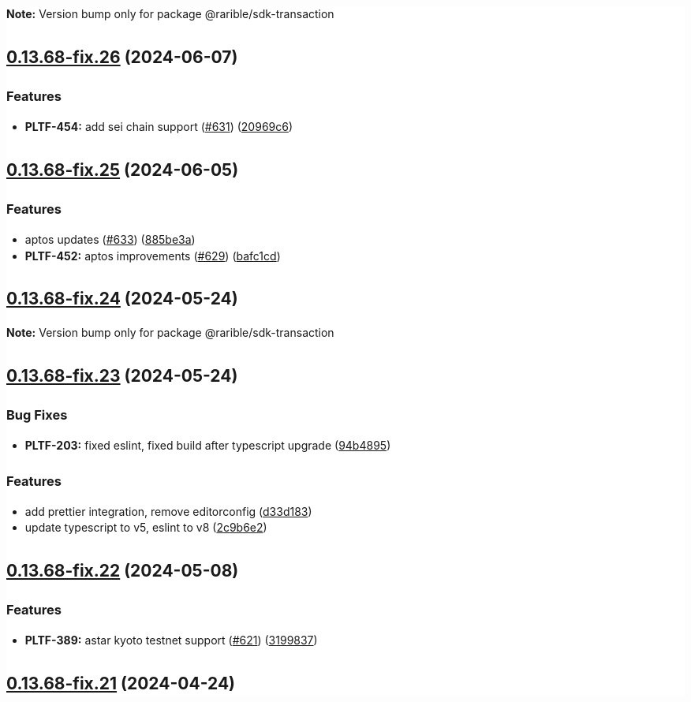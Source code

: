 **Note:** Version bump only for package @rarible/sdk-transaction

## [0.13.68-fix.26](https://github.com/rarible/sdk/compare/v0.13.68-fix.25...v0.13.68-fix.26) (2024-06-07)

### Features

- **PLTF-454:** add sei chain support ([#631](https://github.com/rarible/sdk/issues/631)) ([20969c6](https://github.com/rarible/sdk/commit/20969c62dad2faead84417d4f07a2f9e7fb5248d))

## [0.13.68-fix.25](https://github.com/rarible/sdk/compare/v0.13.68-fix.24...v0.13.68-fix.25) (2024-06-05)

### Features

- aptos updates ([#633](https://github.com/rarible/sdk/issues/633)) ([885be3a](https://github.com/rarible/sdk/commit/885be3aee4ff9c78a55d9f3748dc1b696cff30dd))
- **PLTF-452:** aptos improvements ([#629](https://github.com/rarible/sdk/issues/629)) ([bafc1cd](https://github.com/rarible/sdk/commit/bafc1cd01bb73820f341862deb26d3a6d616f677))

## [0.13.68-fix.24](https://github.com/rarible/sdk/compare/v0.13.68-fix.23...v0.13.68-fix.24) (2024-05-24)

**Note:** Version bump only for package @rarible/sdk-transaction

## [0.13.68-fix.23](https://github.com/rarible/sdk/compare/v0.13.68-fix.22...v0.13.68-fix.23) (2024-05-24)

### Bug Fixes

- **PLTF-203:** fixed eslint, fixed build after typescript upgrade ([94b4895](https://github.com/rarible/sdk/commit/94b48956bdf03ade8762f1849f2827121d1aa992))

### Features

- add prettier integration, remove editorconfig ([d33d183](https://github.com/rarible/sdk/commit/d33d183016c0d083ac25d5195756b48c8b98a9a7))
- update typescript to v5, eslint to v8 ([2c9b6e2](https://github.com/rarible/sdk/commit/2c9b6e205d8400c51789f4aa0f120015a80fc75e))

## [0.13.68-fix.22](https://github.com/rarible/sdk/compare/v0.13.68-fix.21...v0.13.68-fix.22) (2024-05-08)

### Features

- **PLTF-389:** astar kyoto testnet support ([#621](https://github.com/rarible/sdk/issues/621)) ([3199837](https://github.com/rarible/sdk/commit/31998375c4464135662c1d9db349264f4d6afc29))

## [0.13.68-fix.21](https://github.com/rarible/sdk/compare/v0.13.68-fix.20...v0.13.68-fix.21) (2024-04-24)
